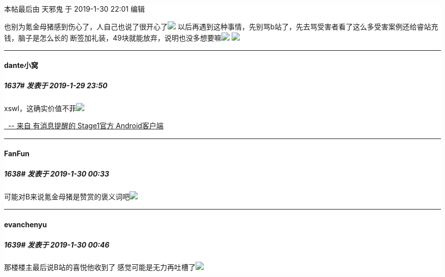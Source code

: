 

 本帖最后由 天邪鬼 于 2019-1-30 22:01 编辑 

也别为氪金母猪感到伤心了，人自己也说了很开心了<img src="https://static.saraba1st.com/image/smiley/face2017/066.png" referrerpolicy="no-referrer">
以后再遇到这种事情，先别骂b站了，先去骂受害者看了这么多受害案例还给睿站充钱，脑子是怎么长的
断签加礼装，49块就能放弃，说明也没多想要嘛<img src="https://static.saraba1st.com/image/smiley/face2017/049.png" referrerpolicy="no-referrer">
<img src="https://i.loli.net/2019/01/30/5c51ae3f98538.jpg" referrerpolicy="no-referrer">







-----

####  dante小窝  
##### 1637#       发表于 2019-1-29 23:50




xswl，这确实价值不菲<img src="https://static.saraba1st.com/image/smiley/face2017/053.png" referrerpolicy="no-referrer">

[  -- 来自 有消息提醒的 Stage1官方 Android客户端](https://www.coolapk.com/apk/140634)







-----

####  FanFun  
##### 1638#       发表于 2019-1-30 00:33




可能对B来说氪金母猪是赞赏的褒义词吧<img src="https://static.saraba1st.com/image/smiley/face2017/037.png" referrerpolicy="no-referrer">







-----

####  evanchenyu  
##### 1639#       发表于 2019-1-30 00:46




那楼楼主最后说B站的喜悦他收到了
感觉可能是无力再吐槽了<img src="https://static.saraba1st.com/image/smiley/face2017/068.png" referrerpolicy="no-referrer">





